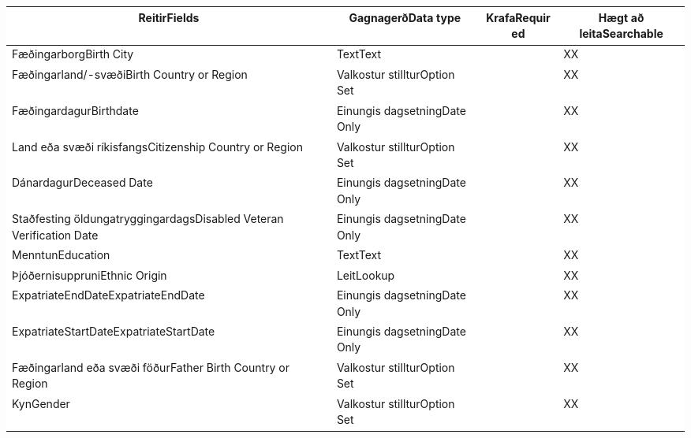 | <span data-ttu-id="c9151-561">Reitir</span><span class="sxs-lookup"><span data-stu-id="c9151-561">Fields</span></span>                             | <span data-ttu-id="c9151-562">Gagnagerð</span><span class="sxs-lookup"><span data-stu-id="c9151-562">Data type</span></span>    | <span data-ttu-id="c9151-563">Krafa</span><span class="sxs-lookup"><span data-stu-id="c9151-563">Required</span></span> | <span data-ttu-id="c9151-564">Hægt að leita</span><span class="sxs-lookup"><span data-stu-id="c9151-564">Searchable</span></span> |
|------------------------------------|--------------|----------|------------|
| <span data-ttu-id="c9151-565">Fæðingarborg</span><span class="sxs-lookup"><span data-stu-id="c9151-565">Birth City</span></span>                         | <span data-ttu-id="c9151-566">Text</span><span class="sxs-lookup"><span data-stu-id="c9151-566">Text</span></span>         |          | <span data-ttu-id="c9151-567">X</span><span class="sxs-lookup"><span data-stu-id="c9151-567">X</span></span>          |
| <span data-ttu-id="c9151-568">Fæðingarland/-svæði</span><span class="sxs-lookup"><span data-stu-id="c9151-568">Birth Country or Region</span></span>            | <span data-ttu-id="c9151-569">Valkostur stilltur</span><span class="sxs-lookup"><span data-stu-id="c9151-569">Option Set</span></span>   |          | <span data-ttu-id="c9151-570">X</span><span class="sxs-lookup"><span data-stu-id="c9151-570">X</span></span>          |
| <span data-ttu-id="c9151-571">Fæðingardagur</span><span class="sxs-lookup"><span data-stu-id="c9151-571">Birthdate</span></span>                          | <span data-ttu-id="c9151-572">Einungis dagsetning</span><span class="sxs-lookup"><span data-stu-id="c9151-572">Date Only</span></span>    |          | <span data-ttu-id="c9151-573">X</span><span class="sxs-lookup"><span data-stu-id="c9151-573">X</span></span>          |
| <span data-ttu-id="c9151-574">Land eða svæði ríkisfangs</span><span class="sxs-lookup"><span data-stu-id="c9151-574">Citizenship Country or Region</span></span>      | <span data-ttu-id="c9151-575">Valkostur stilltur</span><span class="sxs-lookup"><span data-stu-id="c9151-575">Option Set</span></span>   |          | <span data-ttu-id="c9151-576">X</span><span class="sxs-lookup"><span data-stu-id="c9151-576">X</span></span>          |
| <span data-ttu-id="c9151-577">Dánardagur</span><span class="sxs-lookup"><span data-stu-id="c9151-577">Deceased Date</span></span>                      | <span data-ttu-id="c9151-578">Einungis dagsetning</span><span class="sxs-lookup"><span data-stu-id="c9151-578">Date Only</span></span>    |          | <span data-ttu-id="c9151-579">X</span><span class="sxs-lookup"><span data-stu-id="c9151-579">X</span></span>          |
| <span data-ttu-id="c9151-580">Staðfesting öldungatryggingardags</span><span class="sxs-lookup"><span data-stu-id="c9151-580">Disabled Veteran Verification Date</span></span> | <span data-ttu-id="c9151-581">Einungis dagsetning</span><span class="sxs-lookup"><span data-stu-id="c9151-581">Date Only</span></span>    |          | <span data-ttu-id="c9151-582">X</span><span class="sxs-lookup"><span data-stu-id="c9151-582">X</span></span>          |
| <span data-ttu-id="c9151-583">Menntun</span><span class="sxs-lookup"><span data-stu-id="c9151-583">Education</span></span>                          | <span data-ttu-id="c9151-584">Text</span><span class="sxs-lookup"><span data-stu-id="c9151-584">Text</span></span>         |          | <span data-ttu-id="c9151-585">X</span><span class="sxs-lookup"><span data-stu-id="c9151-585">X</span></span>          |
| <span data-ttu-id="c9151-586">Þjóðernisuppruni</span><span class="sxs-lookup"><span data-stu-id="c9151-586">Ethnic Origin</span></span>                     | <span data-ttu-id="c9151-587">Leit</span><span class="sxs-lookup"><span data-stu-id="c9151-587">Lookup</span></span>       |          | <span data-ttu-id="c9151-588">X</span><span class="sxs-lookup"><span data-stu-id="c9151-588">X</span></span>          |
| <span data-ttu-id="c9151-589">ExpatriateEndDate</span><span class="sxs-lookup"><span data-stu-id="c9151-589">ExpatriateEndDate</span></span>                  | <span data-ttu-id="c9151-590">Einungis dagsetning</span><span class="sxs-lookup"><span data-stu-id="c9151-590">Date Only</span></span>    |          | <span data-ttu-id="c9151-591">X</span><span class="sxs-lookup"><span data-stu-id="c9151-591">X</span></span>          |
| <span data-ttu-id="c9151-592">ExpatriateStartDate</span><span class="sxs-lookup"><span data-stu-id="c9151-592">ExpatriateStartDate</span></span>                | <span data-ttu-id="c9151-593">Einungis dagsetning</span><span class="sxs-lookup"><span data-stu-id="c9151-593">Date Only</span></span>    |          | <span data-ttu-id="c9151-594">X</span><span class="sxs-lookup"><span data-stu-id="c9151-594">X</span></span>          |
| <span data-ttu-id="c9151-595">Fæðingarland eða svæði föður</span><span class="sxs-lookup"><span data-stu-id="c9151-595">Father Birth Country or Region</span></span>     | <span data-ttu-id="c9151-596">Valkostur stilltur</span><span class="sxs-lookup"><span data-stu-id="c9151-596">Option Set</span></span>   |          | <span data-ttu-id="c9151-597">X</span><span class="sxs-lookup"><span data-stu-id="c9151-597">X</span></span>          |
| <span data-ttu-id="c9151-598">Kyn</span><span class="sxs-lookup"><span data-stu-id="c9151-598">Gender</span></span>                             | <span data-ttu-id="c9151-599">Valkostur stilltur</span><span class="sxs-lookup"><span data-stu-id="c9151-599">Option Set</span></span>   |          | <span data-ttu-id="c9151-600">X</span><span class="sxs-lookup"><span data-stu-id="c9151-600">X</span></span>          |
